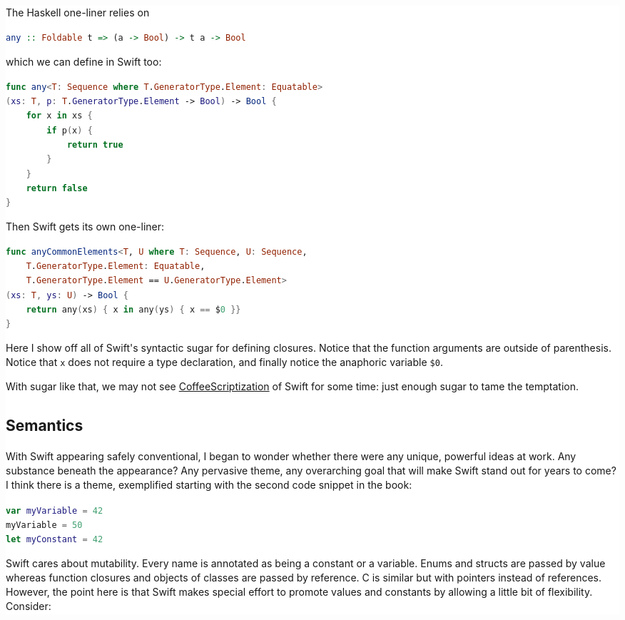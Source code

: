 The Haskell one-liner relies on

~~~ haskell
any :: Foldable t => (a -> Bool) -> t a -> Bool
~~~

which we can define in Swift too:

~~~ swift
func any<T: Sequence where T.GeneratorType.Element: Equatable>
(xs: T, p: T.GeneratorType.Element -> Bool) -> Bool {
	for x in xs {
		if p(x) {
			return true
		}
	}
	return false
}
~~~

Then Swift gets its own one-liner:

~~~ swift
func anyCommonElements<T, U where T: Sequence, U: Sequence,
	T.GeneratorType.Element: Equatable,
	T.GeneratorType.Element == U.GeneratorType.Element>
(xs: T, ys: U) -> Bool {
	return any(xs) { x in any(ys) { x == $0 }}
}
~~~

Here I show off all of Swift's syntactic sugar for defining closures.  Notice that the function arguments are outside of parenthesis.  Notice that `x` does not require a type declaration, and finally notice the anaphoric variable `$0`.

With sugar like that, we may not see [CoffeeScriptization](http://coffeescript.org/) of Swift for some time: just enough sugar to tame the temptation.

## Semantics

With Swift appearing safely conventional, I began to wonder whether there were any unique, powerful ideas at work.  Any substance beneath the appearance?  Any pervasive theme, any overarching goal that will make Swift stand out for years to come?  I think there is a theme, exemplified starting with the second code snippet in the book:

~~~ swift
var myVariable = 42
myVariable = 50
let myConstant = 42
~~~

Swift cares about mutability.  Every name is annotated as being a constant or a variable.  Enums and structs are passed by value whereas function closures and objects of classes are passed by reference.  C is similar but with pointers instead of references.  However, the point here is that Swift makes special effort to promote values and constants by allowing a little bit of flexibility.  Consider:
